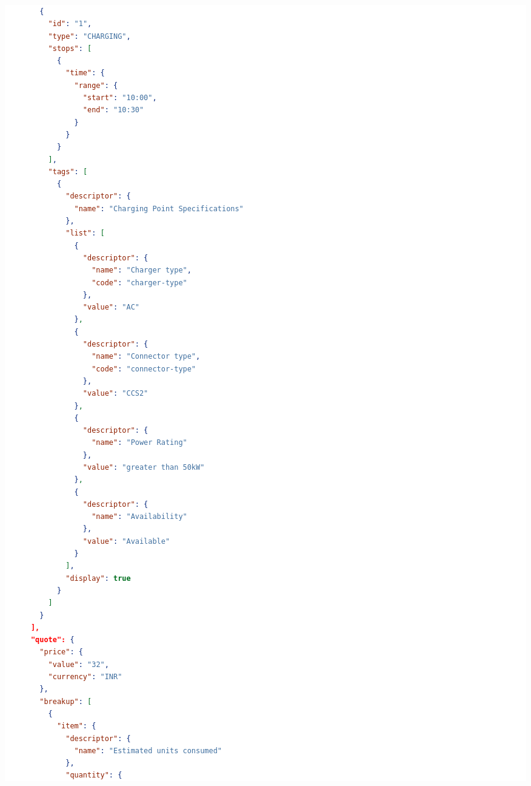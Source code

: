 ```json
        {
          "id": "1",
          "type": "CHARGING",
          "stops": [
            {
              "time": {
                "range": {
                  "start": "10:00",
                  "end": "10:30"
                }
              }
            }
          ],
          "tags": [
            {
              "descriptor": {
                "name": "Charging Point Specifications"
              },
              "list": [
                {
                  "descriptor": {
                    "name": "Charger type",
                    "code": "charger-type"
                  },
                  "value": "AC"
                },
                {
                  "descriptor": {
                    "name": "Connector type",
                    "code": "connector-type"
                  },
                  "value": "CCS2"
                },
                {
                  "descriptor": {
                    "name": "Power Rating"
                  },
                  "value": "greater than 50kW"
                },
                {
                  "descriptor": {
                    "name": "Availability"
                  },
                  "value": "Available"
                }
              ],
              "display": true
            }
          ]
        }
      ],
      "quote": {
        "price": {
          "value": "32",
          "currency": "INR"
        },
        "breakup": [
          {
            "item": {
              "descriptor": {
                "name": "Estimated units consumed"
              },
              "quantity": {
```